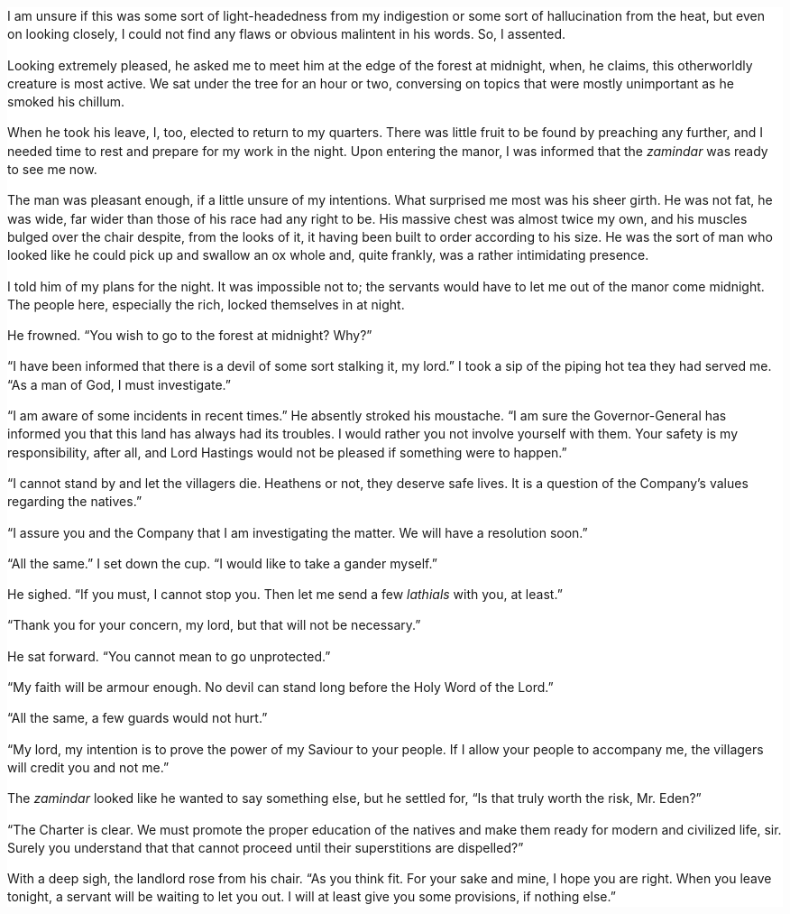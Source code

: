 I am unsure if this was some sort of light-headedness from my indigestion or some sort of hallucination from the heat, but even on looking closely, I could not find any flaws or obvious malintent in his words. So, I assented.

Looking extremely pleased, he asked me to meet him at the edge of the forest at midnight, when, he claims, this otherworldly creature is most active. We sat under the tree for an hour or two, conversing on topics that were mostly unimportant as he smoked his chillum.

When he took his leave, I, too, elected to return to my quarters. There was little fruit to be found by preaching any further, and I needed time to rest and prepare for my work in the night. Upon entering the manor, I was informed that the *zamindar* was ready to see me now.

The man was pleasant enough, if a little unsure of my intentions. What surprised me most was his sheer girth. He was not fat, he was wide, far wider than those of his race had any right to be. His massive chest was almost twice my own, and his muscles bulged over the chair despite, from the looks of it, it having been built to order according to his size. He was the sort of man who looked like he could pick up and swallow an ox whole and, quite frankly, was a rather intimidating presence.

I told him of my plans for the night. It was impossible not to; the servants would have to let me out of the manor come midnight. The people here, especially the rich, locked themselves in at night.

He frowned. “You wish to go to the forest at midnight? Why?”

“I have been informed that there is a devil of some sort stalking it, my lord.” I took a sip of the piping hot tea they had served me. “As a man of God, I must investigate.”

“I am aware of some incidents in recent times.” He absently stroked his moustache. “I am sure the Governor-General has informed you that this land has always had its troubles. I would rather you not involve yourself with them. Your safety is my responsibility, after all, and Lord Hastings would not be pleased if something were to happen.”

“I cannot stand by and let the villagers die. Heathens or not, they deserve safe lives. It is a question of the Company’s values regarding the natives.”

“I assure you and the Company that I am investigating the matter. We will have a resolution soon.”

“All the same.” I set down the cup. “I would like to take a gander myself.”

He sighed. “If you must, I cannot stop you. Then let me send a few *lathials* with you, at least.”

“Thank you for your concern, my lord, but that will not be necessary.”

He sat forward. “You cannot mean to go unprotected.”

“My faith will be armour enough. No devil can stand long before the Holy Word of the Lord.”

“All the same, a few guards would not hurt.”

“My lord, my intention is to prove the power of my Saviour to your people. If I allow your people to accompany me, the villagers will credit you and not me.”

The *zamindar* looked like he wanted to say something else, but he settled for, “Is that truly worth the risk, Mr. Eden?”

“The Charter is clear. We must promote the proper education of the natives and make them ready for modern and civilized life, sir. Surely you understand that that cannot proceed until their superstitions are dispelled?”

With a deep sigh, the landlord rose from his chair. “As you think fit. For your sake and mine, I hope you are right. When you leave tonight, a servant will be waiting to let you out. I will at least give you some provisions, if nothing else.”
